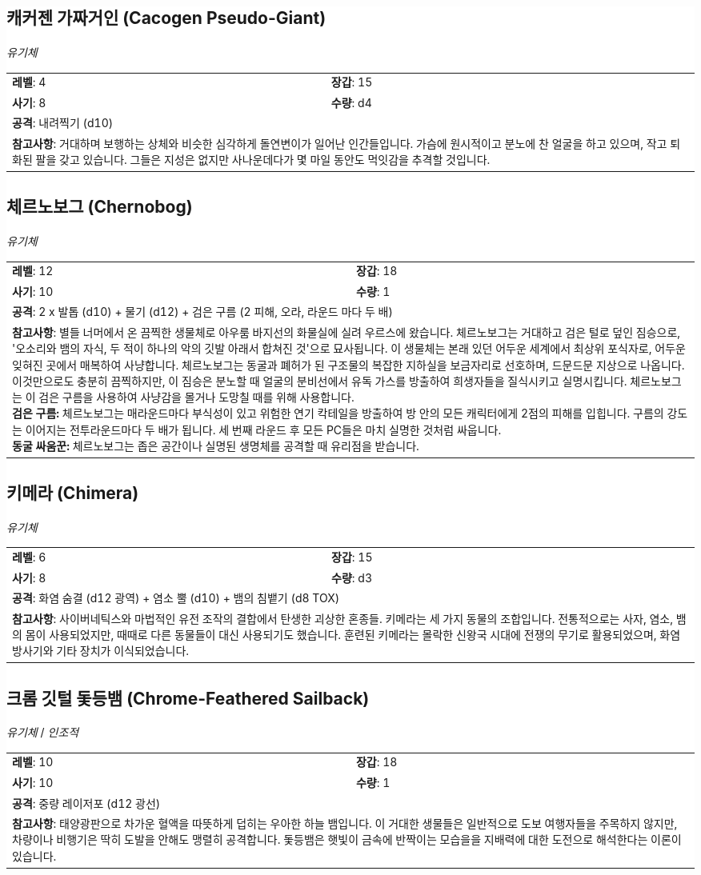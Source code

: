 ## 캐커젠 가짜거인 (Cacogen Pseudo-Giant)
_유기체_
<table>
<tr><td><b>레벨</b>: 4</td><td><b>장갑</b>: 15</td></tr>
<tr><td><b>사기</b>: 8</td><td><b>수량</b>: d4</td></tr>
<tr><td colspan="2"><b>공격</b>: 내려찍기 (d10)</td></tr>
<tr><td colspan="2"><b>참고사항</b>: 거대하며 보행하는 상체와 비슷한 심각하게 돌연변이가 일어난 인간들입니다. 가슴에 원시적이고 분노에 찬 얼굴을 하고 있으며, 작고 퇴화된 팔을 갖고 있습니다. 그들은 지성은 없지만 사나운데다가 몇 마일 동안도 먹잇감을 추격할 것입니다.</td></tr>
</table>

## 체르노보그 (Chernobog)
_유기체_
<table>
<tr><td><b>레벨</b>: 12</td><td><b>장갑</b>: 18</td></tr>
<tr><td><b>사기</b>: 10</td><td><b>수량</b>: 1</td></tr>
<tr><td colspan="2"><b>공격</b>: 2 x 발톱 (d10) + 물기 (d12) + 검은 구름 (2 피해, 오라, 라운드 마다 두 배)</td></tr>
<tr><td colspan="2"><b>참고사항</b>: 별들 너머에서 온 끔찍한 생물체로 아우룸 바지선의 화물실에 실려 우르스에 왔습니다. 체르노보그는 거대하고 검은 털로 덮인 짐승으로, '오소리와 뱀의 자식, 두 적이 하나의 악의 깃발 아래서 합쳐진 것'으로 묘사됩니다. 이 생물체는 본래 있던 어두운 세계에서 최상위 포식자로, 어두운 잊혀진 곳에서 매복하여 사냥합니다. 체르노보그는 동굴과 폐허가 된 구조물의 복잡한 지하실을 보금자리로 선호하며, 드문드문 지상으로 나옵니다.

<br> 
이것만으로도 충분히 끔찍하지만, 이 짐승은 분노할 때 얼굴의 분비선에서 유독 가스를 방출하여 희생자들을 질식시키고 실명시킵니다. 체르노보그는 이 검은 구름을 사용하여 사냥감을 몰거나 도망칠 때를 위해 사용합니다.
<br>
<b>검은 구름:</b> 체르노보그는 매라운드마다 부식성이 있고 위험한 연기 칵테일을 방출하여 방 안의 모든 캐릭터에게 2점의 피해를 입힙니다. 구름의 강도는 이어지는 전투라운드마다 두 배가 됩니다. 세 번째 라운드 후 모든 PC들은 마치 실명한 것처럼 싸웁니다.
<br>
<b>동굴 싸움꾼:</b> 체르노보그는 좁은 공간이나 실명된 생명체를 공격할 때 유리점을 받습니다.</td></tr>
</table>

## 키메라 (Chimera)
_유기체_
<table>
<tr><td><b>레벨</b>: 6</td><td><b>장갑</b>: 15</td></tr>
<tr><td><b>사기</b>: 8</td><td><b>수량</b>: d3</td></tr>
<tr><td colspan="2"><b>공격</b>: 화염 숨결 (d12 광역) + 염소 뿔 (d10) + 뱀의 침뱉기 (d8 TOX)</td></tr>
<tr><td colspan="2"><b>참고사항</b>: 사이버네틱스와 마법적인 유전 조작의 결합에서 탄생한 괴상한 혼종들. 키메라는 세 가지 동물의 조합입니다. 전통적으로는 사자, 염소, 뱀의 몸이 사용되었지만, 때때로 다른 동물들이 대신 사용되기도 했습니다. 훈련된 키메라는 몰락한 신왕국 시대에 전쟁의 무기로 활용되었으며, 화염방사기와 기타 장치가 이식되었습니다.</td></tr>
</table>

## 크롬 깃털 돛등뱀 (Chrome-Feathered Sailback)
_유기체_ / _인조적_
<table>
<tr><td><b>레벨</b>: 10</td><td><b>장갑</b>: 18</td></tr>
<tr><td><b>사기</b>: 10</td><td><b>수량</b>: 1</td></tr>
<tr><td colspan="2"><b>공격</b>: 중량 레이저포 (d12 광선)</td></tr>
<tr><td colspan="2"><b>참고사항</b>: 태양광판으로 차가운 혈액을 따뜻하게 덥히는 우아한 하늘 뱀입니다. 이 거대한 생물들은 일반적으로 도보 여행자들을 주목하지 않지만, 차량이나 비행기은 딱히 도발을 안해도 맹렬히 공격합니다. 돛등뱀은 햇빛이 금속에 반짝이는 모습을을 지배력에 대한 도전으로 해석한다는 이론이 있습니다.
</td></tr>
</table>
